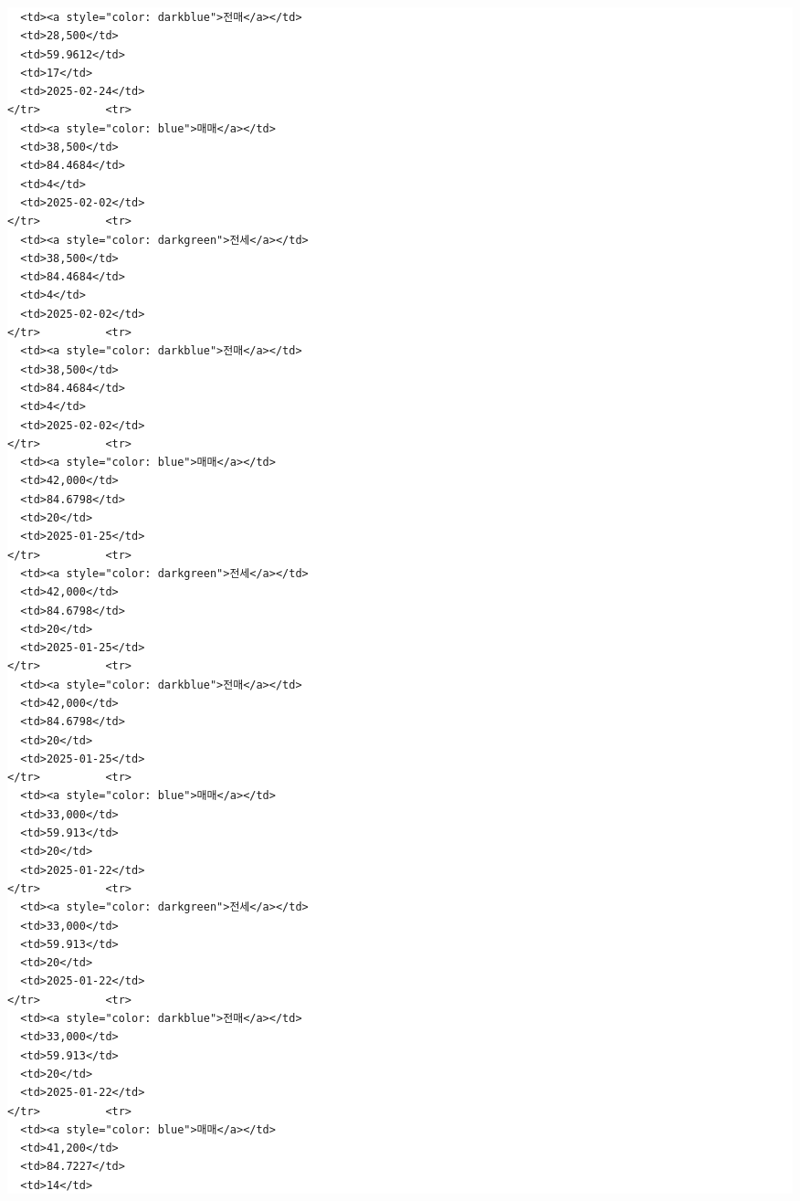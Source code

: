       <td><a style="color: darkblue">전매</a></td>
      <td>28,500</td>
      <td>59.9612</td>
      <td>17</td>
      <td>2025-02-24</td>
    </tr>          <tr>
      <td><a style="color: blue">매매</a></td>
      <td>38,500</td>
      <td>84.4684</td>
      <td>4</td>
      <td>2025-02-02</td>
    </tr>          <tr>
      <td><a style="color: darkgreen">전세</a></td>
      <td>38,500</td>
      <td>84.4684</td>
      <td>4</td>
      <td>2025-02-02</td>
    </tr>          <tr>
      <td><a style="color: darkblue">전매</a></td>
      <td>38,500</td>
      <td>84.4684</td>
      <td>4</td>
      <td>2025-02-02</td>
    </tr>          <tr>
      <td><a style="color: blue">매매</a></td>
      <td>42,000</td>
      <td>84.6798</td>
      <td>20</td>
      <td>2025-01-25</td>
    </tr>          <tr>
      <td><a style="color: darkgreen">전세</a></td>
      <td>42,000</td>
      <td>84.6798</td>
      <td>20</td>
      <td>2025-01-25</td>
    </tr>          <tr>
      <td><a style="color: darkblue">전매</a></td>
      <td>42,000</td>
      <td>84.6798</td>
      <td>20</td>
      <td>2025-01-25</td>
    </tr>          <tr>
      <td><a style="color: blue">매매</a></td>
      <td>33,000</td>
      <td>59.913</td>
      <td>20</td>
      <td>2025-01-22</td>
    </tr>          <tr>
      <td><a style="color: darkgreen">전세</a></td>
      <td>33,000</td>
      <td>59.913</td>
      <td>20</td>
      <td>2025-01-22</td>
    </tr>          <tr>
      <td><a style="color: darkblue">전매</a></td>
      <td>33,000</td>
      <td>59.913</td>
      <td>20</td>
      <td>2025-01-22</td>
    </tr>          <tr>
      <td><a style="color: blue">매매</a></td>
      <td>41,200</td>
      <td>84.7227</td>
      <td>14</td>